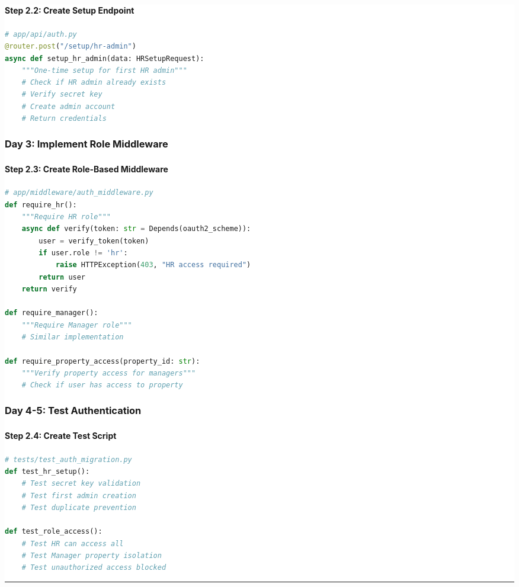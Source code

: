 #### Step 2.2: Create Setup Endpoint
```python
# app/api/auth.py
@router.post("/setup/hr-admin")
async def setup_hr_admin(data: HRSetupRequest):
    """One-time setup for first HR admin"""
    # Check if HR admin already exists
    # Verify secret key
    # Create admin account
    # Return credentials
```

### Day 3: Implement Role Middleware

#### Step 2.3: Create Role-Based Middleware
```python
# app/middleware/auth_middleware.py
def require_hr():
    """Require HR role"""
    async def verify(token: str = Depends(oauth2_scheme)):
        user = verify_token(token)
        if user.role != 'hr':
            raise HTTPException(403, "HR access required")
        return user
    return verify

def require_manager():
    """Require Manager role"""
    # Similar implementation

def require_property_access(property_id: str):
    """Verify property access for managers"""
    # Check if user has access to property
```

### Day 4-5: Test Authentication

#### Step 2.4: Create Test Script
```python
# tests/test_auth_migration.py
def test_hr_setup():
    # Test secret key validation
    # Test first admin creation
    # Test duplicate prevention

def test_role_access():
    # Test HR can access all
    # Test Manager property isolation
    # Test unauthorized access blocked
```

---
